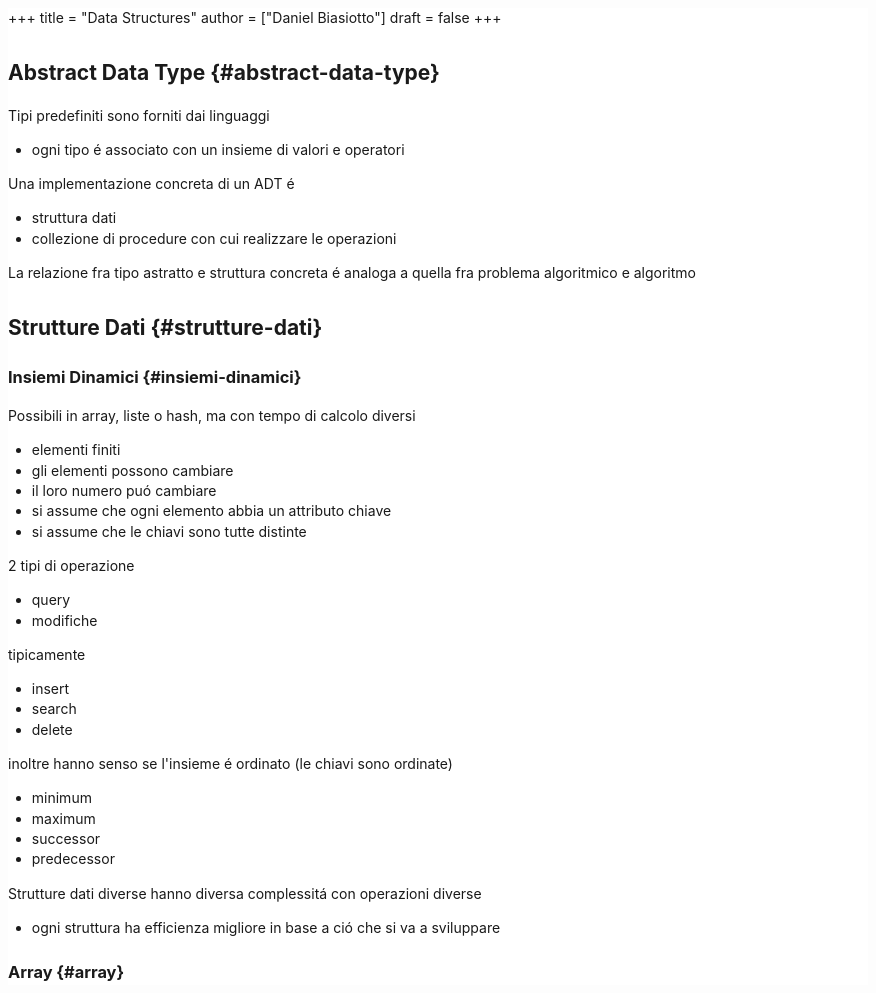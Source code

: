 +++
title = "Data Structures"
author = ["Daniel Biasiotto"]
draft = false
+++

## Abstract Data Type {#abstract-data-type}

Tipi predefiniti sono forniti dai linguaggi

-   ogni tipo é associato con un insieme di valori e operatori

Una implementazione concreta di un ADT é

-   struttura dati
-   collezione di procedure con cui realizzare le operazioni

La relazione fra tipo astratto e struttura concreta é analoga a quella fra problema algoritmico e algoritmo


## Strutture Dati {#strutture-dati}


### Insiemi Dinamici {#insiemi-dinamici}

Possibili in array, liste o hash, ma con tempo di calcolo diversi

-   elementi finiti
-   gli elementi possono cambiare
-   il loro numero puó cambiare
-   si assume che ogni elemento abbia un attributo chiave
-   si assume che le chiavi sono tutte distinte

2 tipi di operazione

-   query
-   modifiche

tipicamente

-   insert
-   search
-   delete

inoltre hanno senso se l'insieme é ordinato (le chiavi sono ordinate)

-   minimum
-   maximum
-   successor
-   predecessor

Strutture dati diverse hanno diversa complessitá con operazioni diverse

-   ogni struttura ha efficienza migliore in base a ció che si va a sviluppare


### Array {#array}
